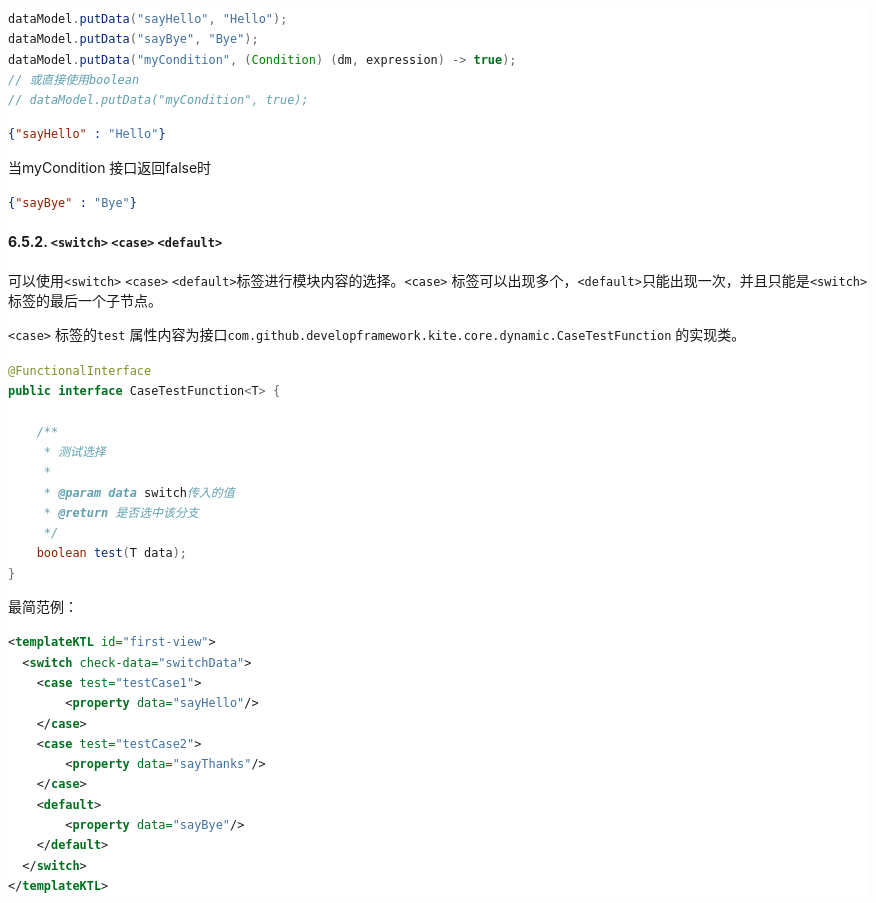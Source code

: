 ```java
dataModel.putData("sayHello", "Hello");
dataModel.putData("sayBye", "Bye");
dataModel.putData("myCondition", (Condition) (dm, expression) -> true);
// 或直接使用boolean
// dataModel.putData("myCondition", true);
```

```json
{"sayHello" : "Hello"}
```

当myCondition 接口返回false时

```json
{"sayBye" : "Bye"}
```

#### 6.5.2. `<switch>` `<case>` `<default>`

可以使用`<switch>` `<case>` `<default>`标签进行模块内容的选择。`<case>` 标签可以出现多个，`<default>`只能出现一次，并且只能是`<switch>` 标签的最后一个子节点。

`<case>` 标签的`test` 属性内容为接口`com.github.developframework.kite.core.dynamic.CaseTestFunction` 的实现类。

```java
@FunctionalInterface
public interface CaseTestFunction<T> {

    /**
     * 测试选择
     * 
     * @param data switch传入的值
     * @return 是否选中该分支
     */
    boolean test(T data);
}
```

最简范例：

```xml
<templateKTL id="first-view">
  <switch check-data="switchData">
    <case test="testCase1">
        <property data="sayHello"/>
    </case>
    <case test="testCase2">
        <property data="sayThanks"/>
    </case>
    <default>
        <property data="sayBye"/>
    </default>
  </switch>
</templateKTL>
```
